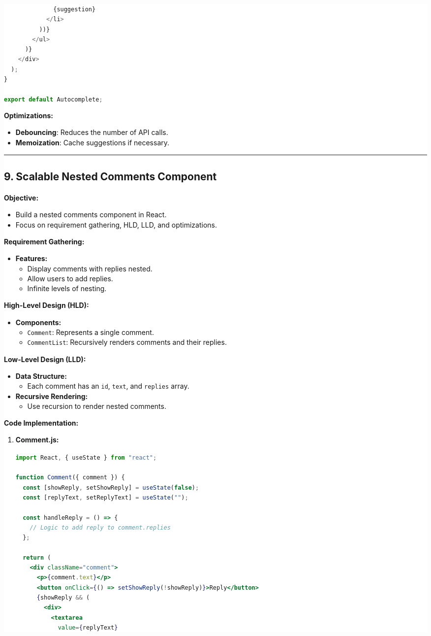    ```jsx
                 {suggestion}
               </li>
             ))}
           </ul>
         )}
       </div>
     );
   }

   export default Autocomplete;
   ```

**Optimizations:**

- **Debouncing**: Reduces the number of API calls.
- **Memoization**: Cache suggestions if necessary.

---

## 9. Scalable Nested Comments Component

**Objective:**

- Build a nested comments component in React.
- Focus on requirement gathering, HLD, LLD, and optimizations.

**Requirement Gathering:**

- **Features:**
  - Display comments with replies nested.
  - Allow users to add replies.
  - Infinite levels of nesting.

**High-Level Design (HLD):**

- **Components:**
  - `Comment`: Represents a single comment.
  - `CommentList`: Recursively renders comments and their replies.

**Low-Level Design (LLD):**

- **Data Structure:**
  - Each comment has an `id`, `text`, and `replies` array.
- **Recursive Rendering:**
  - Use recursion to render nested comments.

**Code Implementation:**

1. **Comment.js:**

   ```jsx
   import React, { useState } from "react";

   function Comment({ comment }) {
     const [showReply, setShowReply] = useState(false);
     const [replyText, setReplyText] = useState("");

     const handleReply = () => {
       // Logic to add reply to comment.replies
     };

     return (
       <div className="comment">
         <p>{comment.text}</p>
         <button onClick={() => setShowReply(!showReply)}>Reply</button>
         {showReply && (
           <div>
             <textarea
               value={replyText}
   ```